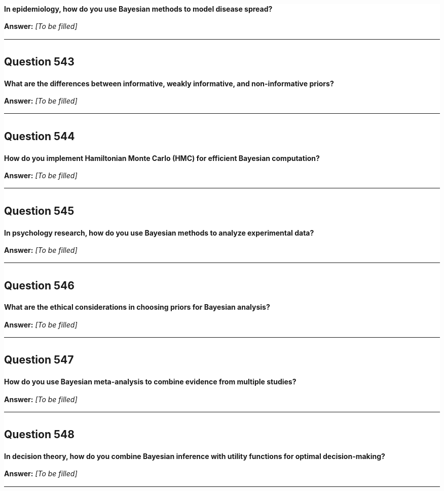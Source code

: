 **In epidemiology, how do you use Bayesian methods to model disease spread?**

**Answer:** _[To be filled]_

---

## Question 543

**What are the differences between informative, weakly informative, and non-informative priors?**

**Answer:** _[To be filled]_

---

## Question 544

**How do you implement Hamiltonian Monte Carlo (HMC) for efficient Bayesian computation?**

**Answer:** _[To be filled]_

---

## Question 545

**In psychology research, how do you use Bayesian methods to analyze experimental data?**

**Answer:** _[To be filled]_

---

## Question 546

**What are the ethical considerations in choosing priors for Bayesian analysis?**

**Answer:** _[To be filled]_

---

## Question 547

**How do you use Bayesian meta-analysis to combine evidence from multiple studies?**

**Answer:** _[To be filled]_

---

## Question 548

**In decision theory, how do you combine Bayesian inference with utility functions for optimal decision-making?**

**Answer:** _[To be filled]_

---
